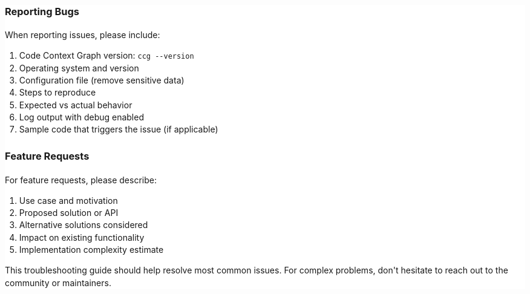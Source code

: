 ### Reporting Bugs

When reporting issues, please include:
1. Code Context Graph version: `ccg --version`
2. Operating system and version
3. Configuration file (remove sensitive data)
4. Steps to reproduce
5. Expected vs actual behavior
6. Log output with debug enabled
7. Sample code that triggers the issue (if applicable)

### Feature Requests

For feature requests, please describe:
1. Use case and motivation
2. Proposed solution or API
3. Alternative solutions considered
4. Impact on existing functionality
5. Implementation complexity estimate

This troubleshooting guide should help resolve most common issues. For complex problems, don't hesitate to reach out to the community or maintainers.